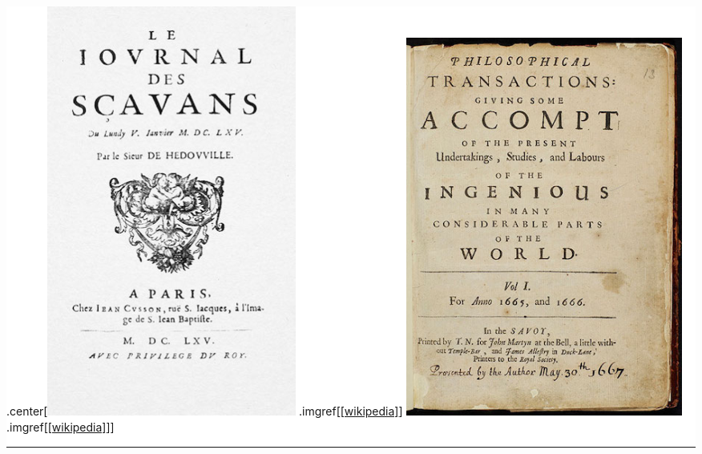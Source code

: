 .center[<img src="../02_scripts/img/10/pub_process_01.jpg" alt="pub_process_01" style="width:36%;"> .imgref[[[wikipedia]](https://en.wikipedia.org/wiki/Journal_des_s%C3%A7avans#/media/File:1665_journal_des_scavans_title.jpg)] <img src="../02_scripts/img/10/pub_process_02.jpg" alt="pub_process_02" style="width:40%;"> .imgref[[[wikipedia]](https://en.wikipedia.org/wiki/Philosophical_Transactions_of_the_Royal_Society#/media/File:Philosophical_Transactions_Volume_1_frontispiece.jpg)]]

---